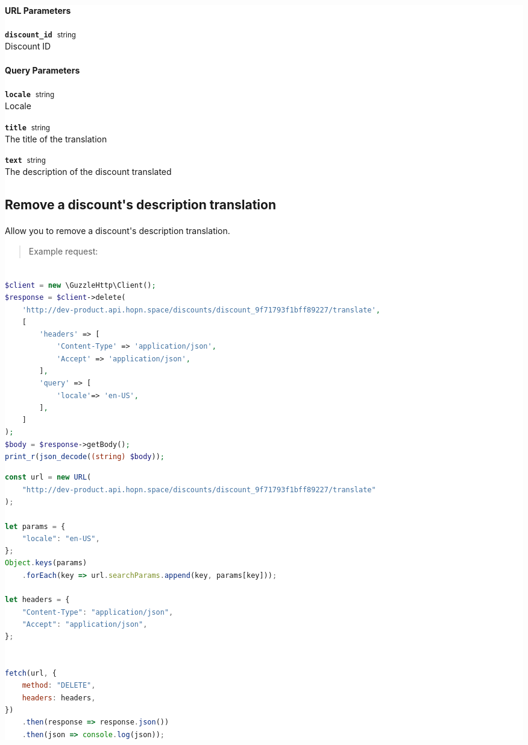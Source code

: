 <h4 class="fancy-heading-panel"><b>URL Parameters</b></h4>
<code><b>discount_id</b></code>&nbsp; <small>string</small>     <br>
    Discount ID

<h4 class="fancy-heading-panel"><b>Query Parameters</b></h4>
<code><b>locale</b></code>&nbsp; <small>string</small>     <br>
    Locale

<code><b>title</b></code>&nbsp; <small>string</small>     <br>
    The title of the translation

<code><b>text</b></code>&nbsp; <small>string</small>     <br>
    The description of the discount translated



## Remove a discount&#039;s description translation


Allow you to remove a discount's description translation.

> Example request:

```php

$client = new \GuzzleHttp\Client();
$response = $client->delete(
    'http://dev-product.api.hopn.space/discounts/discount_9f71793f1bff89227/translate',
    [
        'headers' => [
            'Content-Type' => 'application/json',
            'Accept' => 'application/json',
        ],
        'query' => [
            'locale'=> 'en-US',
        ],
    ]
);
$body = $response->getBody();
print_r(json_decode((string) $body));
```

```javascript
const url = new URL(
    "http://dev-product.api.hopn.space/discounts/discount_9f71793f1bff89227/translate"
);

let params = {
    "locale": "en-US",
};
Object.keys(params)
    .forEach(key => url.searchParams.append(key, params[key]));

let headers = {
    "Content-Type": "application/json",
    "Accept": "application/json",
};


fetch(url, {
    method: "DELETE",
    headers: headers,
})
    .then(response => response.json())
    .then(json => console.log(json));
```
